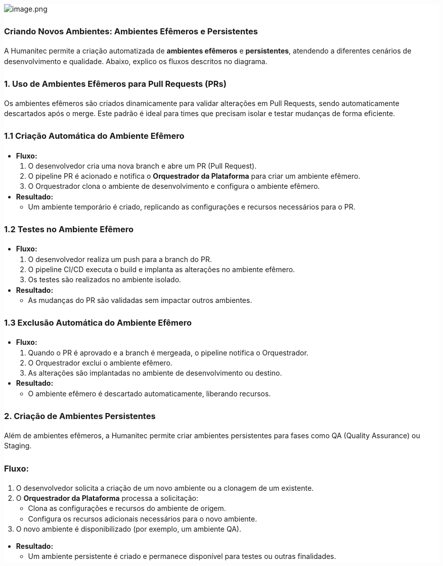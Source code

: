 ![image.png](Desenvolvimento%201737abd671b4809b838afeb5b9d584ef/image%2010.png)

### Criando Novos Ambientes: Ambientes Efêmeros e Persistentes

A Humanitec permite a criação automatizada de **ambientes efêmeros** e **persistentes**, atendendo a diferentes cenários de desenvolvimento e qualidade. Abaixo, explico os fluxos descritos no diagrama.

### **1. Uso de Ambientes Efêmeros para Pull Requests (PRs)**

Os ambientes efêmeros são criados dinamicamente para validar alterações em Pull Requests, sendo automaticamente descartados após o merge. Este padrão é ideal para times que precisam isolar e testar mudanças de forma eficiente.

### **1.1 Criação Automática do Ambiente Efêmero**

- **Fluxo:**
    1. O desenvolvedor cria uma nova branch e abre um PR (Pull Request).
    2. O pipeline PR é acionado e notifica o **Orquestrador da Plataforma** para criar um ambiente efêmero.
    3. O Orquestrador clona o ambiente de desenvolvimento e configura o ambiente efêmero.
- **Resultado:**
    - Um ambiente temporário é criado, replicando as configurações e recursos necessários para o PR.

### **1.2 Testes no Ambiente Efêmero**

- **Fluxo:**
    1. O desenvolvedor realiza um push para a branch do PR.
    2. O pipeline CI/CD executa o build e implanta as alterações no ambiente efêmero.
    3. Os testes são realizados no ambiente isolado.
- **Resultado:**
    - As mudanças do PR são validadas sem impactar outros ambientes.

### **1.3 Exclusão Automática do Ambiente Efêmero**

- **Fluxo:**
    1. Quando o PR é aprovado e a branch é mergeada, o pipeline notifica o Orquestrador.
    2. O Orquestrador exclui o ambiente efêmero.
    3. As alterações são implantadas no ambiente de desenvolvimento ou destino.
- **Resultado:**
    - O ambiente efêmero é descartado automaticamente, liberando recursos.

### **2. Criação de Ambientes Persistentes**

Além de ambientes efêmeros, a Humanitec permite criar ambientes persistentes para fases como QA (Quality Assurance) ou Staging.

### **Fluxo:**

1. O desenvolvedor solicita a criação de um novo ambiente ou a clonagem de um existente.
2. O **Orquestrador da Plataforma** processa a solicitação:
    - Clona as configurações e recursos do ambiente de origem.
    - Configura os recursos adicionais necessários para o novo ambiente.
3. O novo ambiente é disponibilizado (por exemplo, um ambiente QA).
- **Resultado:**
    - Um ambiente persistente é criado e permanece disponível para testes ou outras finalidades.
